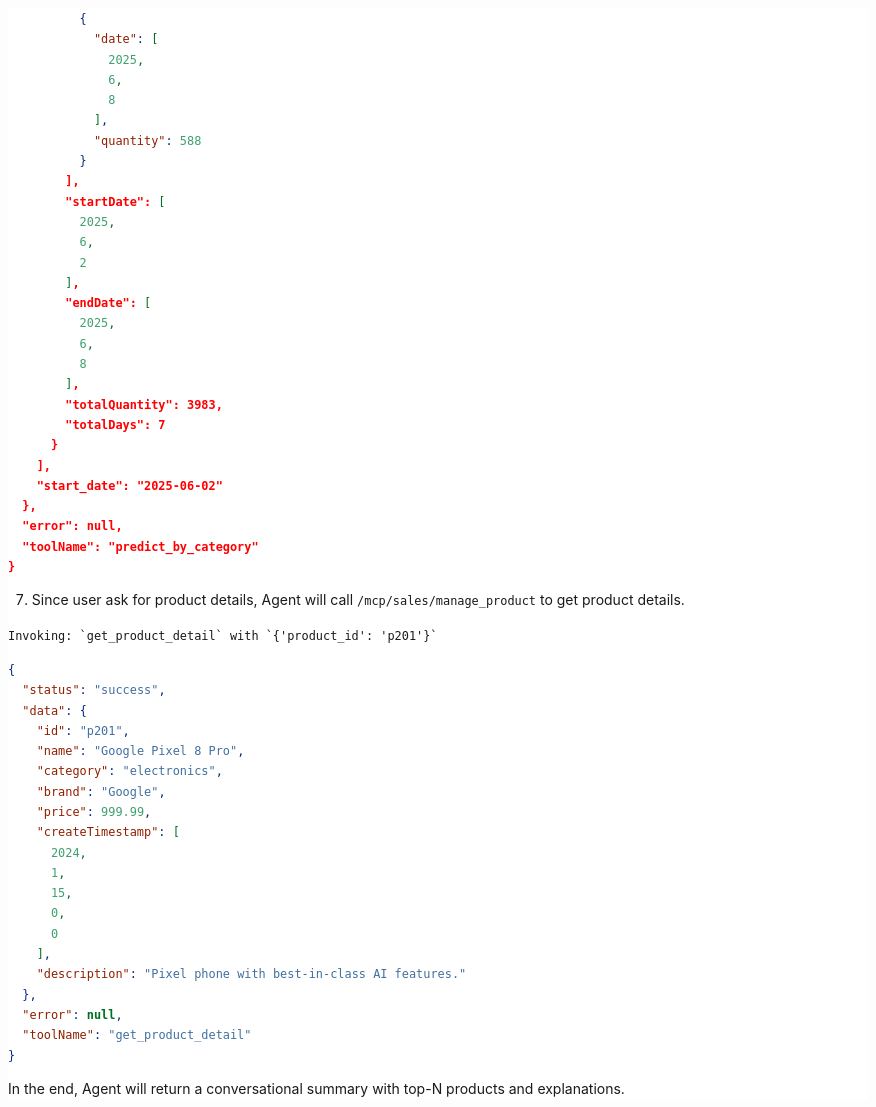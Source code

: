 ```json
          {
            "date": [
              2025,
              6,
              8
            ],
            "quantity": 588
          }
        ],
        "startDate": [
          2025,
          6,
          2
        ],
        "endDate": [
          2025,
          6,
          8
        ],
        "totalQuantity": 3983,
        "totalDays": 7
      }
    ],
    "start_date": "2025-06-02"
  },
  "error": null,
  "toolName": "predict_by_category"
}

```
7. Since user ask for product details, Agent will call `/mcp/sales/manage_product` to get product
   details.
```text
Invoking: `get_product_detail` with `{'product_id': 'p201'}`
```
```json
{
  "status": "success",
  "data": {
    "id": "p201",
    "name": "Google Pixel 8 Pro",
    "category": "electronics",
    "brand": "Google",
    "price": 999.99,
    "createTimestamp": [
      2024,
      1,
      15,
      0,
      0
    ],
    "description": "Pixel phone with best-in-class AI features."
  },
  "error": null,
  "toolName": "get_product_detail"
}
```
In the end, Agent will return a conversational summary with top-N products and explanations.
